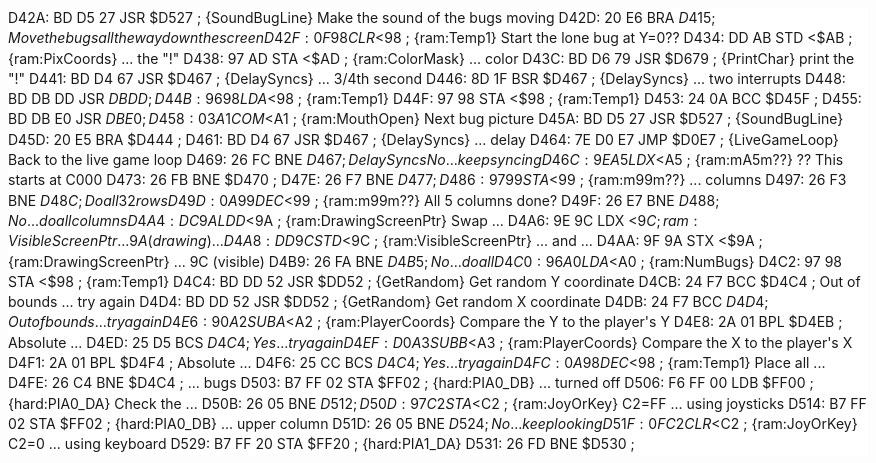 D42A: BD D5 27       JSR     $D527                          ; {SoundBugLine} Make the sound of the bugs moving
D42D: 20 E6          BRA     $D415                          ; Move the bugs all the way down the screen
D42F: 0F 98          CLR     <$98                           ; {ram:Temp1} Start the lone bug at Y=0??
D434: DD AB          STD     <$AB                           ; {ram:PixCoords} ... the "!"
D438: 97 AD          STA     <$AD                           ; {ram:ColorMask} ... color
D43C: BD D6 79       JSR     $D679                          ; {PrintChar} print the "!"
D441: BD D4 67       JSR     $D467                          ; {DelaySyncs} ... 3/4th second
D446: 8D 1F          BSR     $D467                          ; {DelaySyncs} ... two interrupts
D448: BD DB DD       JSR     $DBDD                          ; 
D44B: 96 98          LDA     <$98                           ; {ram:Temp1} 
D44F: 97 98          STA     <$98                           ; {ram:Temp1} 
D453: 24 0A          BCC     $D45F                          ; 
D455: BD DB E0       JSR     $DBE0                          ; 
D458: 03 A1          COM     <$A1                           ; {ram:MouthOpen} Next bug picture
D45A: BD D5 27       JSR     $D527                          ; {SoundBugLine} 
D45D: 20 E5          BRA     $D444                          ; 
D461: BD D4 67       JSR     $D467                          ; {DelaySyncs} ... delay
D464: 7E D0 E7       JMP     $D0E7                          ; {LiveGameLoop} Back to the live game loop
D469: 26 FC          BNE     $D467                          ; {DelaySyncs} No ... keep syncing
D46C: 9E A5          LDX     <$A5                           ; {ram:mA5m??} ?? This starts at C000
D473: 26 FB          BNE     $D470                          ; 
D47E: 26 F7          BNE     $D477                          ; 
D486: 97 99          STA     <$99                           ; {ram:m99m??} ... columns
D497: 26 F3          BNE     $D48C                          ; Do all 32 rows
D49D: 0A 99          DEC     <$99                           ; {ram:m99m??} All 5 columns done?
D49F: 26 E7          BNE     $D488                          ; No ... do all columns
D4A4: DC 9A          LDD     <$9A                           ; {ram:DrawingScreenPtr} Swap ...
D4A6: 9E 9C          LDX     <$9C                           ; {ram:VisibleScreenPtr} ... 9A (drawing) ...
D4A8: DD 9C          STD     <$9C                           ; {ram:VisibleScreenPtr} ... and ...
D4AA: 9F 9A          STX     <$9A                           ; {ram:DrawingScreenPtr} ... 9C (visible)
D4B9: 26 FA          BNE     $D4B5                          ; No ... do all
D4C0: 96 A0          LDA     <$A0                           ; {ram:NumBugs} 
D4C2: 97 98          STA     <$98                           ; {ram:Temp1} 
D4C4: BD DD 52       JSR     $DD52                          ; {GetRandom} Get random Y coordinate
D4CB: 24 F7          BCC     $D4C4                          ; Out of bounds ... try again
D4D4: BD DD 52       JSR     $DD52                          ; {GetRandom} Get random X coordinate
D4DB: 24 F7          BCC     $D4D4                          ; Out of bounds ... try again
D4E6: 90 A2          SUBA    <$A2                           ; {ram:PlayerCoords} Compare the Y to the player's Y
D4E8: 2A 01          BPL     $D4EB                          ; Absolute ...
D4ED: 25 D5          BCS     $D4C4                          ; Yes ... try again
D4EF: D0 A3          SUBB    <$A3                           ; {ram:PlayerCoords} Compare the X to the player's X
D4F1: 2A 01          BPL     $D4F4                          ; Absolute ...
D4F6: 25 CC          BCS     $D4C4                          ; Yes ... try again
D4FC: 0A 98          DEC     <$98                           ; {ram:Temp1} Place all ...
D4FE: 26 C4          BNE     $D4C4                          ; ... bugs
D503: B7 FF 02       STA     $FF02                          ; {hard:PIA0_DB} ... turned off
D506: F6 FF 00       LDB     $FF00                          ; {hard:PIA0_DA} Check the ...
D50B: 26 05          BNE     $D512                          ; 
D50D: 97 C2          STA     <$C2                           ; {ram:JoyOrKey} C2=FF ... using joysticks
D514: B7 FF 02       STA     $FF02                          ; {hard:PIA0_DB} ... upper column
D51D: 26 05          BNE     $D524                          ; No ... keep looking
D51F: 0F C2          CLR     <$C2                           ; {ram:JoyOrKey} C2=0 ... using keyboard
D529: B7 FF 20       STA     $FF20                          ; {hard:PIA1_DA} 
D531: 26 FD          BNE     $D530                          ; 